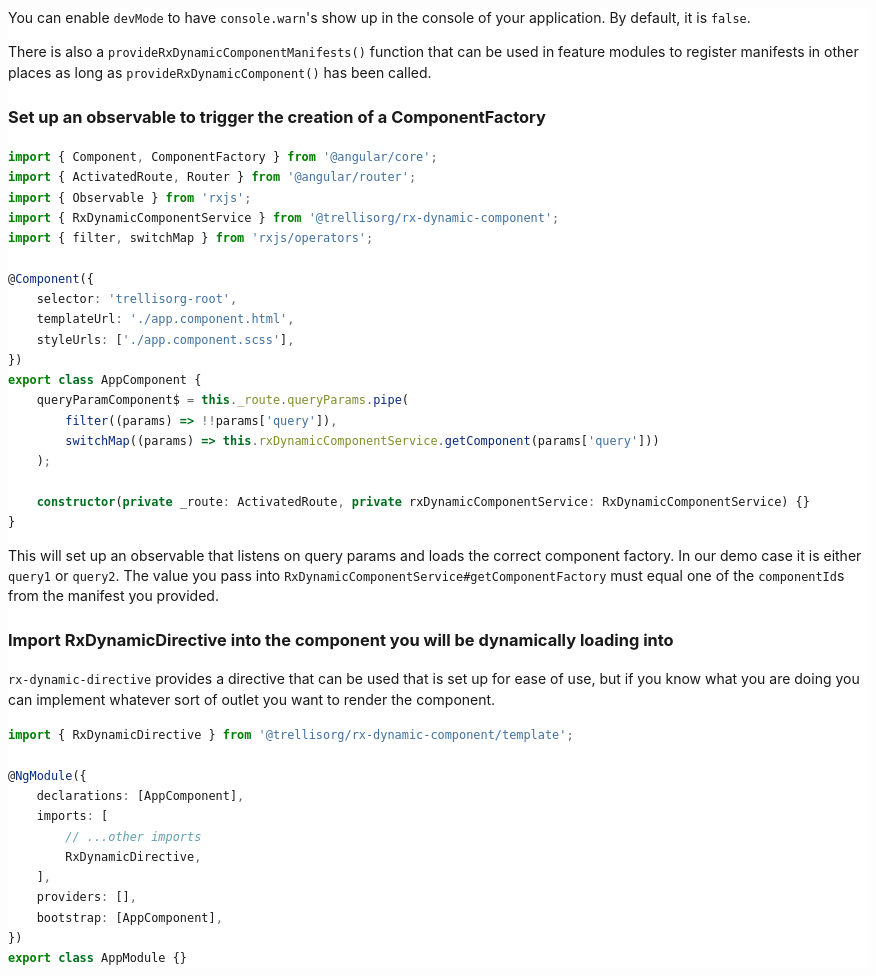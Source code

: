 You can enable `devMode` to have `console.warn`'s show up in the console of your application. By default, it is `false`.

There is also a `provideRxDynamicComponentManifests()` function that can be used in feature modules to register
manifests in other places as long as `provideRxDynamicComponent()` has been called.

### Set up an observable to trigger the creation of a ComponentFactory

```typescript
import { Component, ComponentFactory } from '@angular/core';
import { ActivatedRoute, Router } from '@angular/router';
import { Observable } from 'rxjs';
import { RxDynamicComponentService } from '@trellisorg/rx-dynamic-component';
import { filter, switchMap } from 'rxjs/operators';

@Component({
    selector: 'trellisorg-root',
    templateUrl: './app.component.html',
    styleUrls: ['./app.component.scss'],
})
export class AppComponent {
    queryParamComponent$ = this._route.queryParams.pipe(
        filter((params) => !!params['query']),
        switchMap((params) => this.rxDynamicComponentService.getComponent(params['query']))
    );

    constructor(private _route: ActivatedRoute, private rxDynamicComponentService: RxDynamicComponentService) {}
}
```

This will set up an observable that listens on query params and loads the correct component factory. In our demo case it
is either `query1` or `query2`. The value you pass into `RxDynamicComponentService#getComponentFactory`
must equal one of the `componentId`s from the manifest you provided.

### Import RxDynamicDirective into the component you will be dynamically loading into

`rx-dynamic-directive` provides a directive that can be used that is set up for ease of use, but if you know what you
are doing you can implement whatever sort of outlet you want to render the component.

```typescript
import { RxDynamicDirective } from '@trellisorg/rx-dynamic-component/template';

@NgModule({
    declarations: [AppComponent],
    imports: [
        // ...other imports
        RxDynamicDirective,
    ],
    providers: [],
    bootstrap: [AppComponent],
})
export class AppModule {}
```

